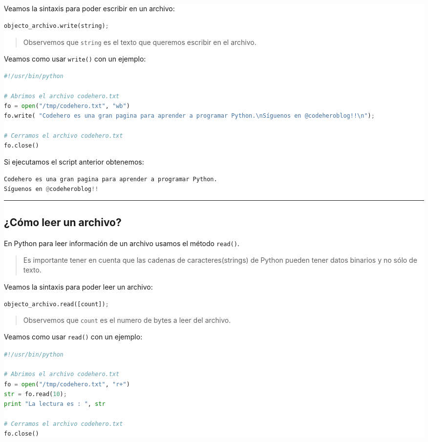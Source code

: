 <p>Veamos la sintaxis para poder escribir en un archivo:</p>

```python
objecto_archivo.write(string);
```

<blockquote>
  <p>Observemos que <code>string</code> es el texto que queremos escribir en el archivo.</p>
</blockquote>

<p>Veamos como usar <code>write()</code> con un ejemplo:</p>

```python
#!/usr/bin/python

# Abrimos el archivo codehero.txt
fo = open("/tmp/codehero.txt", "wb")
fo.write( "Codehero es una gran pagina para aprender a programar Python.\nSíguenos en @codeheroblog!!\n");

# Cerramos el archivo codehero.txt
fo.close()
```

<p>Si ejecutamos el script anterior obtenemos:</p>

```python
Codehero es una gran pagina para aprender a programar Python.
Síguenos en @codeheroblog!!
```

<hr />

<h2>¿Cómo leer un archivo?</h2>

<p>En Python para leer información de un archivo usamos el método <code>read()</code>.</p>

<blockquote>
  <p>Es importante tener en cuenta que las cadenas de caracteres(strings) de Python pueden tener datos binarios y no sólo de texto.</p>
</blockquote>

<p>Veamos la sintaxis para poder leer un archivo:</p>

```python
objecto_archivo.read([count]);
```

<blockquote>
  <p>Observemos que <code>count</code> es el numero de bytes a leer del archivo.</p>
</blockquote>

<p>Veamos como usar <code>read()</code> con un ejemplo:</p>

```python
#!/usr/bin/python

# Abrimos el archivo codehero.txt
fo = open("/tmp/codehero.txt", "r+")
str = fo.read(10);
print "La lectura es : ", str

# Cerramos el archivo codehero.txt
fo.close()
```
